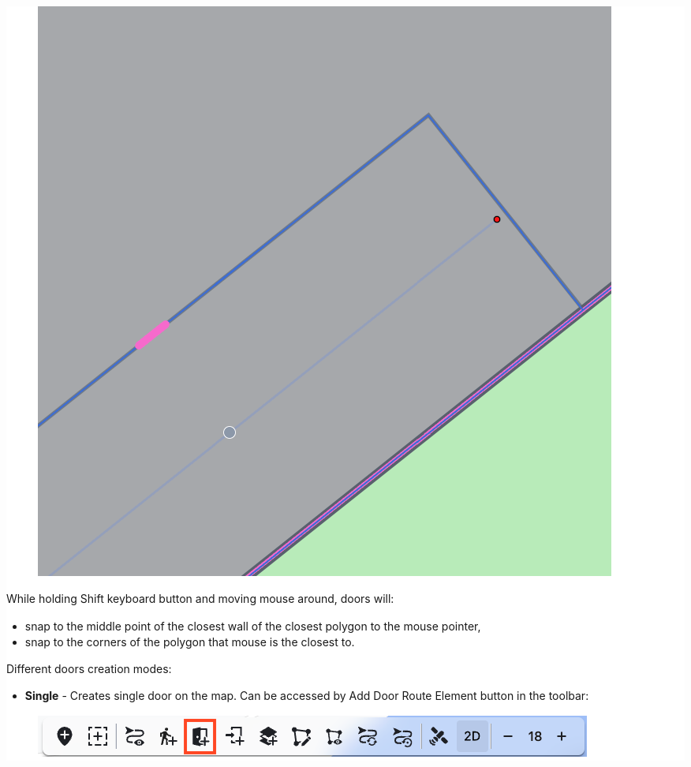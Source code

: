 <figure><img src="../../.gitbook/assets/snapping-doors (1).png" alt=""><figcaption></figcaption></figure>

While holding Shift keyboard button and moving mouse around, doors will:

* snap to the middle point of the closest wall of the closest polygon to the mouse pointer,
* snap to the corners of the polygon that mouse is the closest to.

Different doors creation modes:

* **Single** - Creates single door on the map. Can be accessed by Add Door Route Element button in the toolbar:

<figure><img src="../../.gitbook/assets/single-door-icon (1).png" alt=""><figcaption></figcaption></figure>
